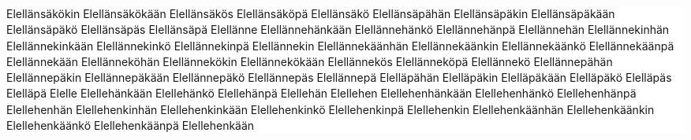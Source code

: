Elellänsäkökin
Elellänsäkökään
Elellänsäkös
Elellänsäköpä
Elellänsäkö
Elellänsäpähän
Elellänsäpäkin
Elellänsäpäkään
Elellänsäpäkö
Elellänsäpäs
Elellänsäpä
Elellänne
Elellännehänkään
Elellännehänkö
Elellännehänpä
Elellännehän
Elellännekinhän
Elellännekinkään
Elellännekinkö
Elellännekinpä
Elellännekin
Elellännekäänhän
Elellännekäänkin
Elellännekäänkö
Elellännekäänpä
Elellännekään
Elellänneköhän
Elellännekökin
Elellännekökään
Elellännekös
Elellänneköpä
Elellännekö
Elellännepähän
Elellännepäkin
Elellännepäkään
Elellännepäkö
Elellännepäs
Elellännepä
Elelläpähän
Elelläpäkin
Elelläpäkään
Elelläpäkö
Elelläpäs
Elelläpä
Elelle
Elellehänkään
Elellehänkö
Elellehänpä
Elellehän
Elellehen
Elellehenhänkään
Elellehenhänkö
Elellehenhänpä
Elellehenhän
Elellehenkinhän
Elellehenkinkään
Elellehenkinkö
Elellehenkinpä
Elellehenkin
Elellehenkäänhän
Elellehenkäänkin
Elellehenkäänkö
Elellehenkäänpä
Elellehenkään
